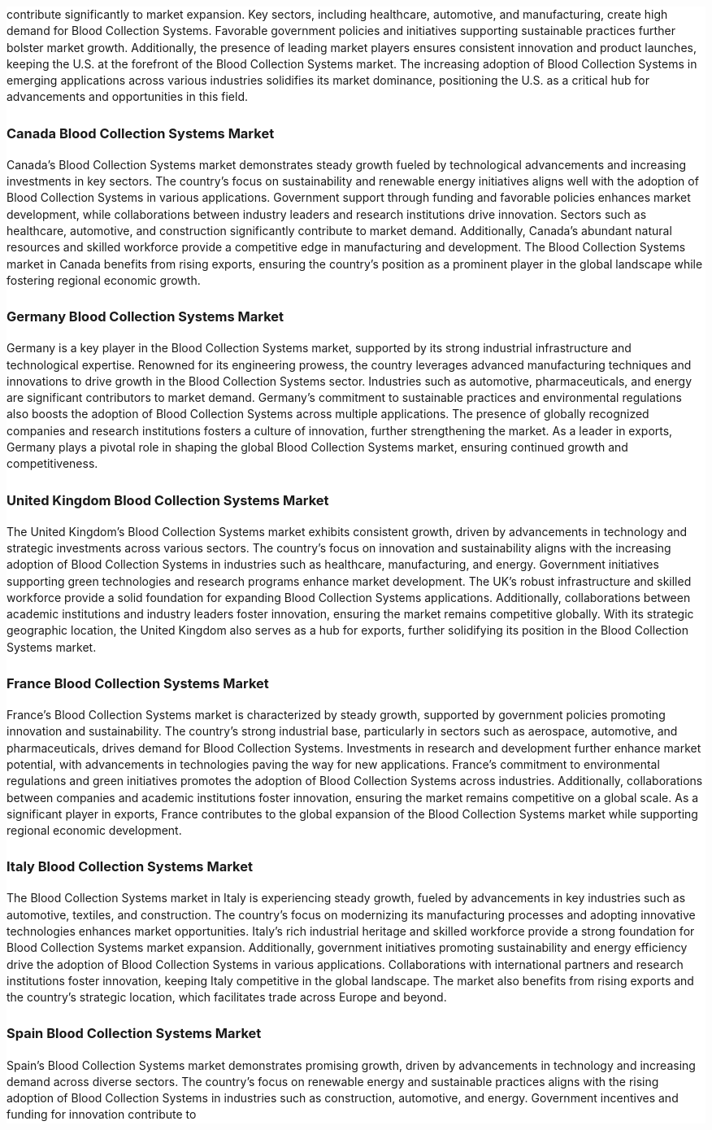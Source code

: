 contribute significantly to market expansion. Key sectors, including healthcare, automotive, and manufacturing, create high demand for Blood Collection Systems. Favorable government policies and initiatives supporting sustainable practices further bolster market growth. Additionally, the presence of leading market players ensures consistent innovation and product launches, keeping the U.S. at the forefront of the Blood Collection Systems market. The increasing adoption of Blood Collection Systems in emerging applications across various industries solidifies its market dominance, positioning the U.S. as a critical hub for advancements and opportunities in this field.</p><h3>Canada Blood Collection Systems Market</h3><p>Canada&rsquo;s Blood Collection Systems market demonstrates steady growth fueled by technological advancements and increasing investments in key sectors. The country&rsquo;s focus on sustainability and renewable energy initiatives aligns well with the adoption of Blood Collection Systems in various applications. Government support through funding and favorable policies enhances market development, while collaborations between industry leaders and research institutions drive innovation. Sectors such as healthcare, automotive, and construction significantly contribute to market demand. Additionally, Canada&rsquo;s abundant natural resources and skilled workforce provide a competitive edge in manufacturing and development. The Blood Collection Systems market in Canada benefits from rising exports, ensuring the country&rsquo;s position as a prominent player in the global landscape while fostering regional economic growth.</p><h3>Germany Blood Collection Systems Market</h3><p>Germany is a key player in the Blood Collection Systems market, supported by its strong industrial infrastructure and technological expertise. Renowned for its engineering prowess, the country leverages advanced manufacturing techniques and innovations to drive growth in the Blood Collection Systems sector. Industries such as automotive, pharmaceuticals, and energy are significant contributors to market demand. Germany&rsquo;s commitment to sustainable practices and environmental regulations also boosts the adoption of Blood Collection Systems across multiple applications. The presence of globally recognized companies and research institutions fosters a culture of innovation, further strengthening the market. As a leader in exports, Germany plays a pivotal role in shaping the global Blood Collection Systems market, ensuring continued growth and competitiveness.</p><h3>United Kingdom Blood Collection Systems Market</h3><p>The United Kingdom&rsquo;s Blood Collection Systems market exhibits consistent growth, driven by advancements in technology and strategic investments across various sectors. The country&rsquo;s focus on innovation and sustainability aligns with the increasing adoption of Blood Collection Systems in industries such as healthcare, manufacturing, and energy. Government initiatives supporting green technologies and research programs enhance market development. The UK&rsquo;s robust infrastructure and skilled workforce provide a solid foundation for expanding Blood Collection Systems applications. Additionally, collaborations between academic institutions and industry leaders foster innovation, ensuring the market remains competitive globally. With its strategic geographic location, the United Kingdom also serves as a hub for exports, further solidifying its position in the Blood Collection Systems market.</p><h3>France Blood Collection Systems Market</h3><p>France&rsquo;s Blood Collection Systems market is characterized by steady growth, supported by government policies promoting innovation and sustainability. The country&rsquo;s strong industrial base, particularly in sectors such as aerospace, automotive, and pharmaceuticals, drives demand for Blood Collection Systems. Investments in research and development further enhance market potential, with advancements in technologies paving the way for new applications. France&rsquo;s commitment to environmental regulations and green initiatives promotes the adoption of Blood Collection Systems across industries. Additionally, collaborations between companies and academic institutions foster innovation, ensuring the market remains competitive on a global scale. As a significant player in exports, France contributes to the global expansion of the Blood Collection Systems market while supporting regional economic development.</p><h3>Italy Blood Collection Systems Market</h3><p>The Blood Collection Systems market in Italy is experiencing steady growth, fueled by advancements in key industries such as automotive, textiles, and construction. The country&rsquo;s focus on modernizing its manufacturing processes and adopting innovative technologies enhances market opportunities. Italy&rsquo;s rich industrial heritage and skilled workforce provide a strong foundation for Blood Collection Systems market expansion. Additionally, government initiatives promoting sustainability and energy efficiency drive the adoption of Blood Collection Systems in various applications. Collaborations with international partners and research institutions foster innovation, keeping Italy competitive in the global landscape. The market also benefits from rising exports and the country&rsquo;s strategic location, which facilitates trade across Europe and beyond.</p><h3>Spain Blood Collection Systems Market</h3><p>Spain&rsquo;s Blood Collection Systems market demonstrates promising growth, driven by advancements in technology and increasing demand across diverse sectors. The country&rsquo;s focus on renewable energy and sustainable practices aligns with the rising adoption of Blood Collection Systems in industries such as construction, automotive, and energy. Government incentives and funding for innovation contribute to